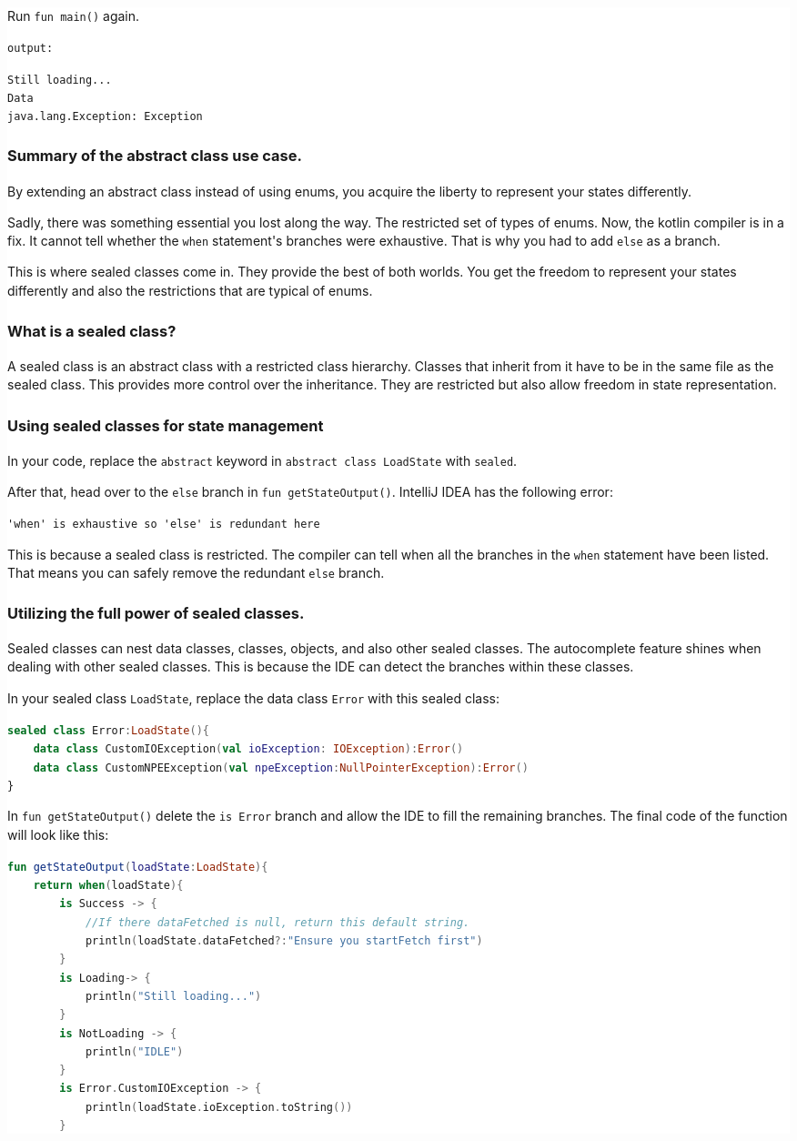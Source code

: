 Run `fun main()` again.

`output: `

    Still loading...
    Data
    java.lang.Exception: Exception

### Summary of the abstract class use case.
By extending an abstract class instead of using enums, you acquire the liberty to represent your states differently.

Sadly, there was something essential you lost along the way. The restricted set of types of enums. Now, the kotlin compiler is in a fix. It cannot tell whether the `when` statement's branches were exhaustive. That is why you had to add `else` as a branch.

This is where sealed classes come in. They provide the best of both worlds. You get the freedom to represent your states differently and also the restrictions that are typical of enums.

### What is a sealed class?
A sealed class is an abstract class with a restricted class hierarchy. Classes that inherit from it have to be in the same file as the sealed class. This provides more control over the inheritance. They are restricted but also allow freedom in state representation.

### Using sealed classes for state management

In your code, replace the `abstract` keyword in `abstract class LoadState` with `sealed`.

After that, head over to the `else` branch in `fun getStateOutput()`. IntelliJ IDEA has the following error:

    'when' is exhaustive so 'else' is redundant here

This is because a sealed class is restricted. The compiler can tell when all the branches in the `when` statement have been listed. That means you can safely remove the redundant `else` branch.

### Utilizing the full power of sealed classes.
Sealed classes can nest data classes, classes, objects, and also other sealed classes. The autocomplete feature shines when dealing with other sealed classes. This is because the IDE can detect the branches within these classes.

In your sealed class `LoadState`, replace the data class `Error` with this sealed class:

```kotlin
sealed class Error:LoadState(){
    data class CustomIOException(val ioException: IOException):Error()
    data class CustomNPEException(val npeException:NullPointerException):Error()
}
```
In `fun getStateOutput()` delete the `is Error` branch and allow the IDE to fill the remaining branches. The final code of the function will look like this:

```kotlin
fun getStateOutput(loadState:LoadState){
    return when(loadState){
        is Success -> {
            //If there dataFetched is null, return this default string.
            println(loadState.dataFetched?:"Ensure you startFetch first")
        }
        is Loading-> {
            println("Still loading...")
        }
        is NotLoading -> {
            println("IDLE")
        }
        is Error.CustomIOException -> {
            println(loadState.ioException.toString())
        }
```